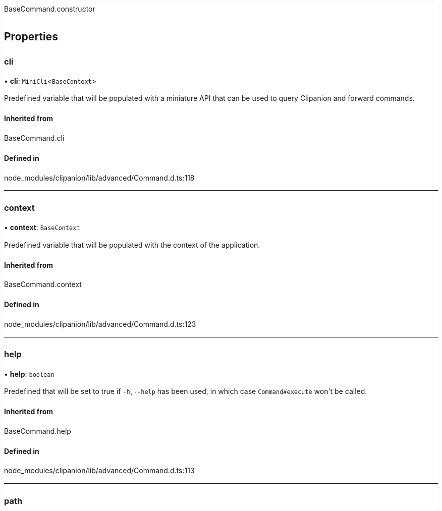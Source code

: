 BaseCommand.constructor

## Properties

### cli

• **cli**: `MiniCli`<`BaseContext`\>

Predefined variable that will be populated with a miniature API that can
be used to query Clipanion and forward commands.

#### Inherited from

BaseCommand.cli

#### Defined in

node_modules/clipanion/lib/advanced/Command.d.ts:118

---

### context

• **context**: `BaseContext`

Predefined variable that will be populated with the context of the
application.

#### Inherited from

BaseCommand.context

#### Defined in

node_modules/clipanion/lib/advanced/Command.d.ts:123

---

### help

• **help**: `boolean`

Predefined that will be set to true if `-h,--help` has been used, in
which case `Command#execute` won't be called.

#### Inherited from

BaseCommand.help

#### Defined in

node_modules/clipanion/lib/advanced/Command.d.ts:113

---

### path
